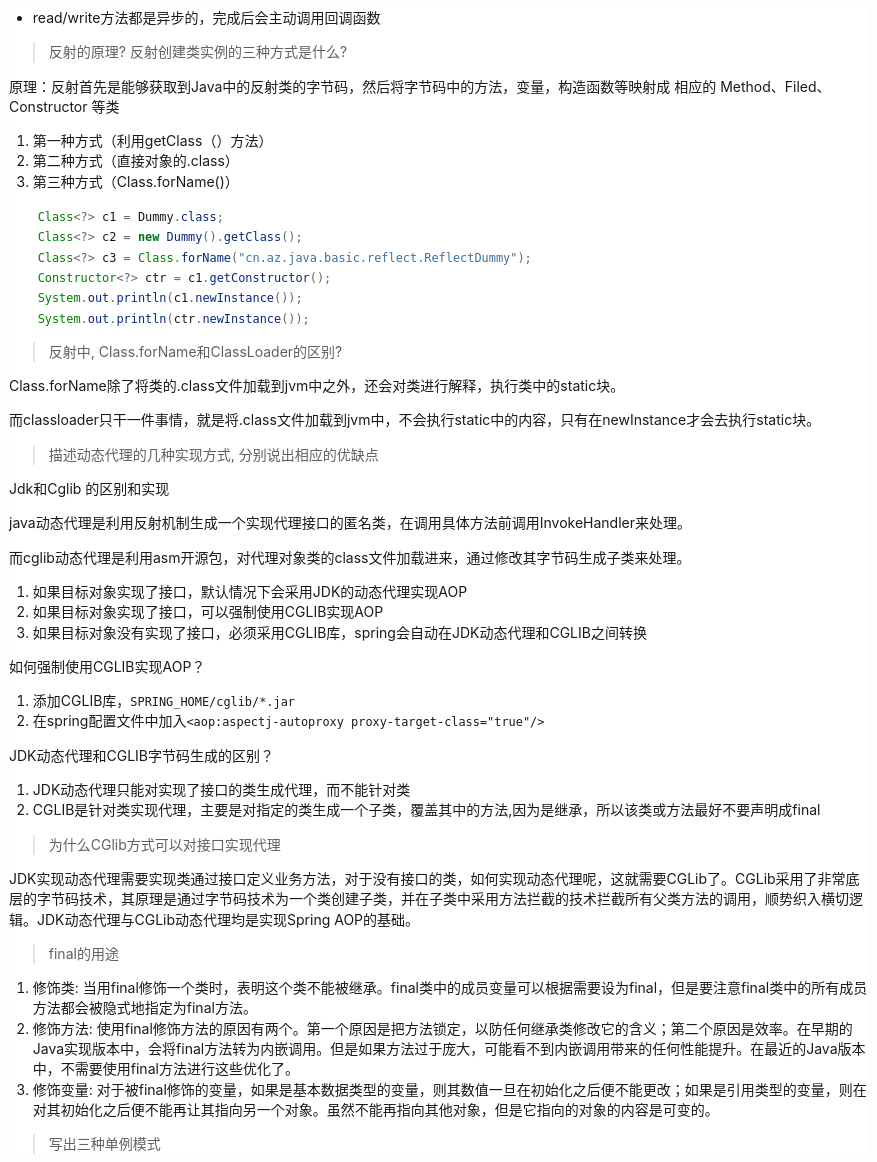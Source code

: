   - read/write方法都是异步的，完成后会主动调用回调函数

> 反射的原理? 反射创建类实例的三种方式是什么?

原理：反射首先是能够获取到Java中的反射类的字节码，然后将字节码中的方法，变量，构造函数等映射成 相应的 Method、Filed、Constructor 等类

1. 第一种方式（利用getClass（）方法）
2. 第二种方式（直接对象的.class）
3. 第三种方式（Class.forName()）

```java
    Class<?> c1 = Dummy.class;
    Class<?> c2 = new Dummy().getClass();
    Class<?> c3 = Class.forName("cn.az.java.basic.reflect.ReflectDummy");
    Constructor<?> ctr = c1.getConstructor();
    System.out.println(c1.newInstance());
    System.out.println(ctr.newInstance());
```

> 反射中, Class.forName和ClassLoader的区别?

Class.forName除了将类的.class文件加载到jvm中之外，还会对类进行解释，执行类中的static块。

而classloader只干一件事情，就是将.class文件加载到jvm中，不会执行static中的内容，只有在newInstance才会去执行static块。

> 描述动态代理的几种实现方式, 分别说出相应的优缺点

Jdk和Cglib 的区别和实现

java动态代理是利用反射机制生成一个实现代理接口的匿名类，在调用具体方法前调用InvokeHandler来处理。

而cglib动态代理是利用asm开源包，对代理对象类的class文件加载进来，通过修改其字节码生成子类来处理。

1. 如果目标对象实现了接口，默认情况下会采用JDK的动态代理实现AOP
2. 如果目标对象实现了接口，可以强制使用CGLIB实现AOP
3. 如果目标对象没有实现了接口，必须采用CGLIB库，spring会自动在JDK动态代理和CGLIB之间转换

如何强制使用CGLIB实现AOP？

1. 添加CGLIB库，`SPRING_HOME/cglib/*.jar`
2. 在spring配置文件中加入`<aop:aspectj-autoproxy proxy-target-class="true"/>`

JDK动态代理和CGLIB字节码生成的区别？

1. JDK动态代理只能对实现了接口的类生成代理，而不能针对类
2. CGLIB是针对类实现代理，主要是对指定的类生成一个子类，覆盖其中的方法,因为是继承，所以该类或方法最好不要声明成final

> 为什么CGlib方式可以对接口实现代理

  JDK实现动态代理需要实现类通过接口定义业务方法，对于没有接口的类，如何实现动态代理呢，这就需要CGLib了。CGLib采用了非常底层的字节码技术，其原理是通过字节码技术为一个类创建子类，并在子类中采用方法拦截的技术拦截所有父类方法的调用，顺势织入横切逻辑。JDK动态代理与CGLib动态代理均是实现Spring AOP的基础。

> final的用途

1. 修饰类: 当用final修饰一个类时，表明这个类不能被继承。final类中的成员变量可以根据需要设为final，但是要注意final类中的所有成员方法都会被隐式地指定为final方法。
2. 修饰方法: 使用final修饰方法的原因有两个。第一个原因是把方法锁定，以防任何继承类修改它的含义；第二个原因是效率。在早期的Java实现版本中，会将final方法转为内嵌调用。但是如果方法过于庞大，可能看不到内嵌调用带来的任何性能提升。在最近的Java版本中，不需要使用final方法进行这些优化了。
3. 修饰变量: 对于被final修饰的变量，如果是基本数据类型的变量，则其数值一旦在初始化之后便不能更改；如果是引用类型的变量，则在对其初始化之后便不能再让其指向另一个对象。虽然不能再指向其他对象，但是它指向的对象的内容是可变的。

> 写出三种单例模式
